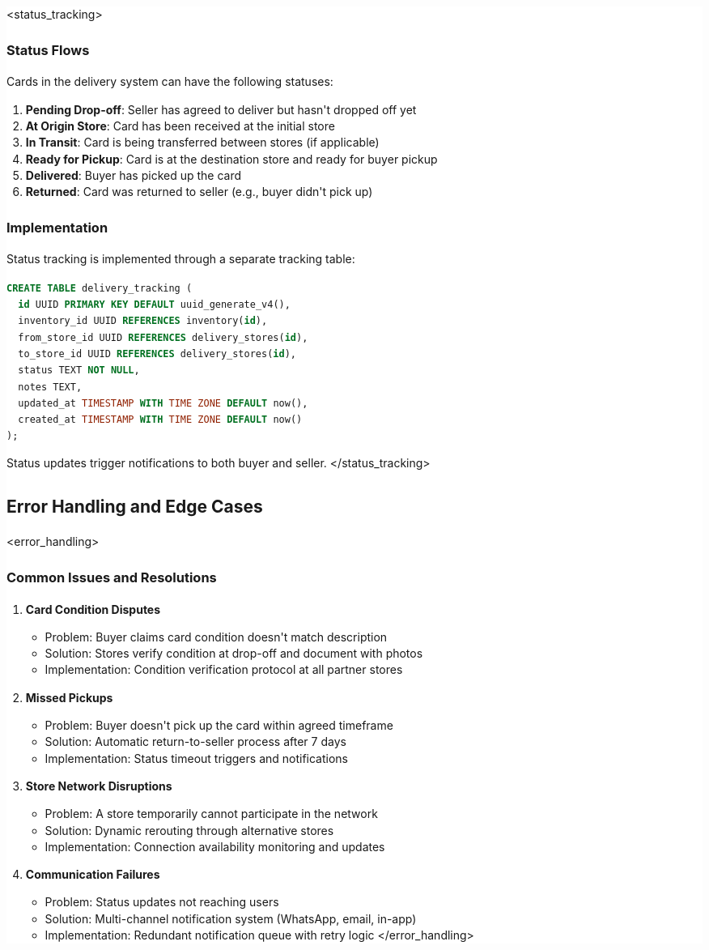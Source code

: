 <status_tracking>
### Status Flows

Cards in the delivery system can have the following statuses:

1. **Pending Drop-off**: Seller has agreed to deliver but hasn't dropped off yet
2. **At Origin Store**: Card has been received at the initial store
3. **In Transit**: Card is being transferred between stores (if applicable)
4. **Ready for Pickup**: Card is at the destination store and ready for buyer pickup
5. **Delivered**: Buyer has picked up the card
6. **Returned**: Card was returned to seller (e.g., buyer didn't pick up)

### Implementation

Status tracking is implemented through a separate tracking table:

```sql
CREATE TABLE delivery_tracking (
  id UUID PRIMARY KEY DEFAULT uuid_generate_v4(),
  inventory_id UUID REFERENCES inventory(id),
  from_store_id UUID REFERENCES delivery_stores(id),
  to_store_id UUID REFERENCES delivery_stores(id),
  status TEXT NOT NULL,
  notes TEXT,
  updated_at TIMESTAMP WITH TIME ZONE DEFAULT now(),
  created_at TIMESTAMP WITH TIME ZONE DEFAULT now()
);
```

Status updates trigger notifications to both buyer and seller.
</status_tracking>

## Error Handling and Edge Cases

<error_handling>
### Common Issues and Resolutions

1. **Card Condition Disputes**
   - Problem: Buyer claims card condition doesn't match description
   - Solution: Stores verify condition at drop-off and document with photos
   - Implementation: Condition verification protocol at all partner stores

2. **Missed Pickups**
   - Problem: Buyer doesn't pick up the card within agreed timeframe
   - Solution: Automatic return-to-seller process after 7 days
   - Implementation: Status timeout triggers and notifications

3. **Store Network Disruptions**
   - Problem: A store temporarily cannot participate in the network
   - Solution: Dynamic rerouting through alternative stores
   - Implementation: Connection availability monitoring and updates

4. **Communication Failures**
   - Problem: Status updates not reaching users
   - Solution: Multi-channel notification system (WhatsApp, email, in-app)
   - Implementation: Redundant notification queue with retry logic
</error_handling>
